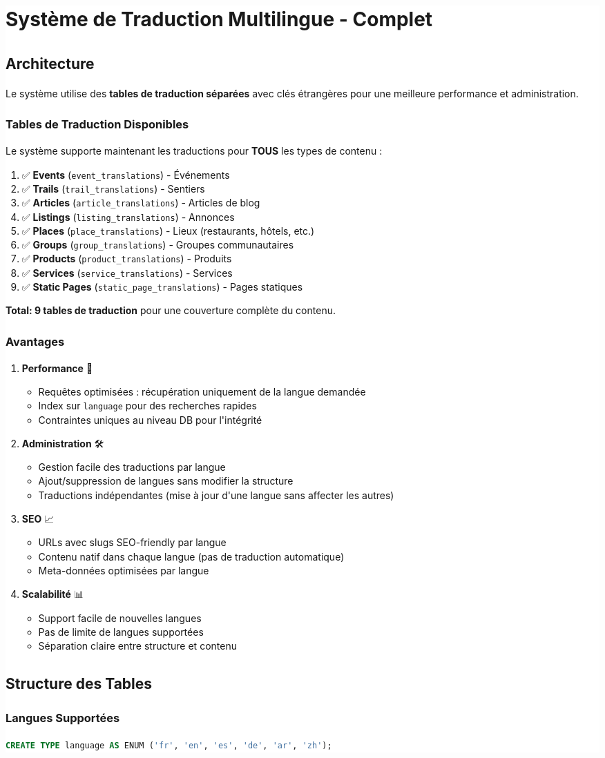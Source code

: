 # Système de Traduction Multilingue - Complet

## Architecture

Le système utilise des **tables de traduction séparées** avec clés étrangères pour une meilleure performance et administration.

### Tables de Traduction Disponibles

Le système supporte maintenant les traductions pour **TOUS** les types de contenu :

1. ✅ **Events** (`event_translations`) - Événements
2. ✅ **Trails** (`trail_translations`) - Sentiers
3. ✅ **Articles** (`article_translations`) - Articles de blog
4. ✅ **Listings** (`listing_translations`) - Annonces
5. ✅ **Places** (`place_translations`) - Lieux (restaurants, hôtels, etc.)
6. ✅ **Groups** (`group_translations`) - Groupes communautaires
7. ✅ **Products** (`product_translations`) - Produits
8. ✅ **Services** (`service_translations`) - Services
9. ✅ **Static Pages** (`static_page_translations`) - Pages statiques

**Total: 9 tables de traduction** pour une couverture complète du contenu.

### Avantages

1. **Performance** 🚀
   - Requêtes optimisées : récupération uniquement de la langue demandée
   - Index sur `language` pour des recherches rapides
   - Contraintes uniques au niveau DB pour l'intégrité

2. **Administration** 🛠️
   - Gestion facile des traductions par langue
   - Ajout/suppression de langues sans modifier la structure
   - Traductions indépendantes (mise à jour d'une langue sans affecter les autres)

3. **SEO** 📈
   - URLs avec slugs SEO-friendly par langue
   - Contenu natif dans chaque langue (pas de traduction automatique)
   - Meta-données optimisées par langue

4. **Scalabilité** 📊
   - Support facile de nouvelles langues
   - Pas de limite de langues supportées
   - Séparation claire entre structure et contenu

## Structure des Tables

### Langues Supportées

```sql
CREATE TYPE language AS ENUM ('fr', 'en', 'es', 'de', 'ar', 'zh');
```
